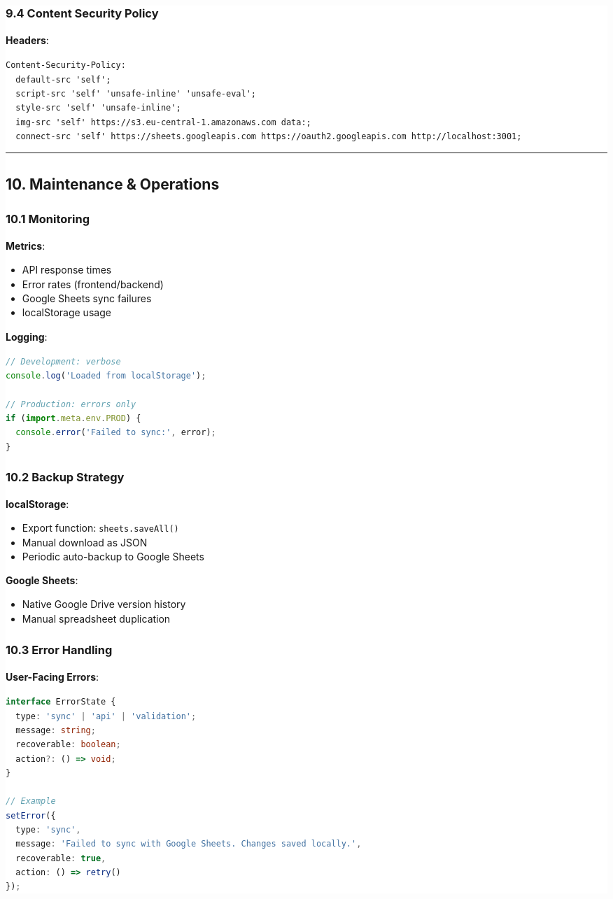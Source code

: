 ### 9.4 Content Security Policy

**Headers**:
```
Content-Security-Policy:
  default-src 'self';
  script-src 'self' 'unsafe-inline' 'unsafe-eval';
  style-src 'self' 'unsafe-inline';
  img-src 'self' https://s3.eu-central-1.amazonaws.com data:;
  connect-src 'self' https://sheets.googleapis.com https://oauth2.googleapis.com http://localhost:3001;
```

---

## 10. Maintenance & Operations

### 10.1 Monitoring

**Metrics**:
- API response times
- Error rates (frontend/backend)
- Google Sheets sync failures
- localStorage usage

**Logging**:
```javascript
// Development: verbose
console.log('Loaded from localStorage');

// Production: errors only
if (import.meta.env.PROD) {
  console.error('Failed to sync:', error);
}
```

### 10.2 Backup Strategy

**localStorage**:
- Export function: `sheets.saveAll()`
- Manual download as JSON
- Periodic auto-backup to Google Sheets

**Google Sheets**:
- Native Google Drive version history
- Manual spreadsheet duplication

### 10.3 Error Handling

**User-Facing Errors**:
```typescript
interface ErrorState {
  type: 'sync' | 'api' | 'validation';
  message: string;
  recoverable: boolean;
  action?: () => void;
}

// Example
setError({
  type: 'sync',
  message: 'Failed to sync with Google Sheets. Changes saved locally.',
  recoverable: true,
  action: () => retry()
});
```